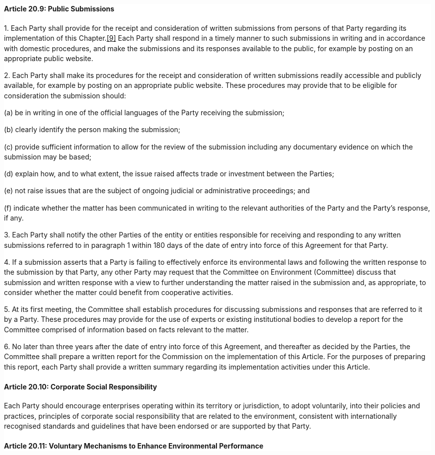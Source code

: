 #### Article 20.9: Public Submissions

1\. Each Party shall provide for the receipt and consideration of written submissions from persons of that Party regarding its implementation of this Chapter.[[9]](#19d2) Each Party shall respond in a timely manner to such submissions in writing and in accordance with domestic procedures, and make the submissions and its responses available to the public, for example by posting on an appropriate public website.

2\. Each Party shall make its procedures for the receipt and consideration of written submissions readily accessible and publicly available, for example by posting on an appropriate public website. These procedures may provide that to be eligible for consideration the submission should:

(a) be in writing in one of the official languages of the Party receiving the submission;

(b) clearly identify the person making the submission;

(c) provide sufficient information to allow for the review of the submission including any documentary evidence on which the submission may be based;

(d) explain how, and to what extent, the issue raised affects trade or investment between the Parties;

(e) not raise issues that are the subject of ongoing judicial or administrative proceedings; and

(f) indicate whether the matter has been communicated in writing to the relevant authorities of the Party and the Party’s response, if any.

3\. Each Party shall notify the other Parties of the entity or entities responsible for receiving and responding to any written submissions referred to in paragraph 1 within 180 days of the date of entry into force of this Agreement for that Party.

4\. If a submission asserts that a Party is failing to effectively enforce its environmental laws and following the written response to the submission by that Party, any other Party may request that the Committee on Environment (Committee) discuss that submission and written response with a view to further understanding the matter raised in the submission and, as appropriate, to consider whether the matter could benefit from cooperative activities.

5\. At its first meeting, the Committee shall establish procedures for discussing submissions and responses that are referred to it by a Party. These procedures may provide for the use of experts or existing institutional bodies to develop a report for the Committee comprised of information based on facts relevant to the matter.

6\. No later than three years after the date of entry into force of this Agreement, and thereafter as decided by the Parties, the Committee shall prepare a written report for the Commission on the implementation of this Article. For the purposes of preparing this report, each Party shall provide a written summary regarding its implementation activities under this Article.

#### Article 20.10: Corporate Social Responsibility

Each Party should encourage enterprises operating within its territory or jurisdiction, to adopt voluntarily, into their policies and practices, principles of corporate social responsibility that are related to the environment, consistent with internationally recognised standards and guidelines that have been endorsed or are supported by that Party.

#### Article 20.11: Voluntary Mechanisms to Enhance Environmental Performance
